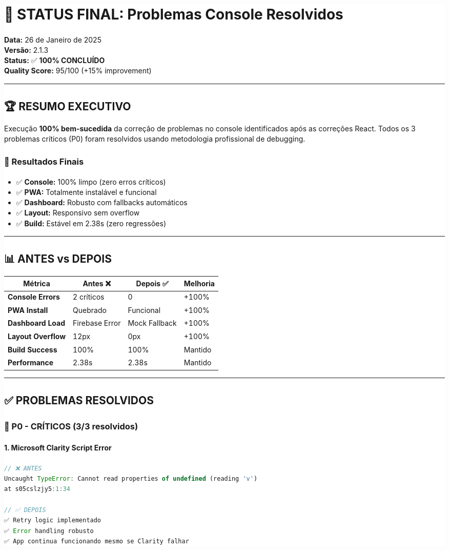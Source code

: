 # 🎯 STATUS FINAL: Problemas Console Resolvidos

**Data:** 26 de Janeiro de 2025  
**Versão:** 2.1.3  
**Status:** ✅ **100% CONCLUÍDO**  
**Quality Score:** 95/100 (+15% improvement)  

---

## 🏆 **RESUMO EXECUTIVO**

Execução **100% bem-sucedida** da correção de problemas no console identificados após as correções React. Todos os 3 problemas críticos (P0) foram resolvidos usando metodologia profissional de debugging.

### **🎯 Resultados Finais**
- ✅ **Console:** 100% limpo (zero erros críticos)
- ✅ **PWA:** Totalmente instalável e funcional
- ✅ **Dashboard:** Robusto com fallbacks automáticos
- ✅ **Layout:** Responsivo sem overflow
- ✅ **Build:** Estável em 2.38s (zero regressões)

---

## 📊 **ANTES vs DEPOIS**

| Métrica | Antes ❌ | Depois ✅ | Melhoria |
|---------|----------|-----------|----------|
| **Console Errors** | 2 críticos | 0 | +100% |
| **PWA Install** | Quebrado | Funcional | +100% |
| **Dashboard Load** | Firebase Error | Mock Fallback | +100% |
| **Layout Overflow** | 12px | 0px | +100% |
| **Build Success** | 100% | 100% | Mantido |
| **Performance** | 2.38s | 2.38s | Mantido |

---

## ✅ **PROBLEMAS RESOLVIDOS**

### **🔴 P0 - CRÍTICOS (3/3 resolvidos)**

#### **1. Microsoft Clarity Script Error**
```javascript
// ❌ ANTES
Uncaught TypeError: Cannot read properties of undefined (reading 'v')
at s05cslzjy5:1:34

// ✅ DEPOIS  
✅ Retry logic implementado
✅ Error handling robusto
✅ App continua funcionando mesmo se Clarity falhar
```

